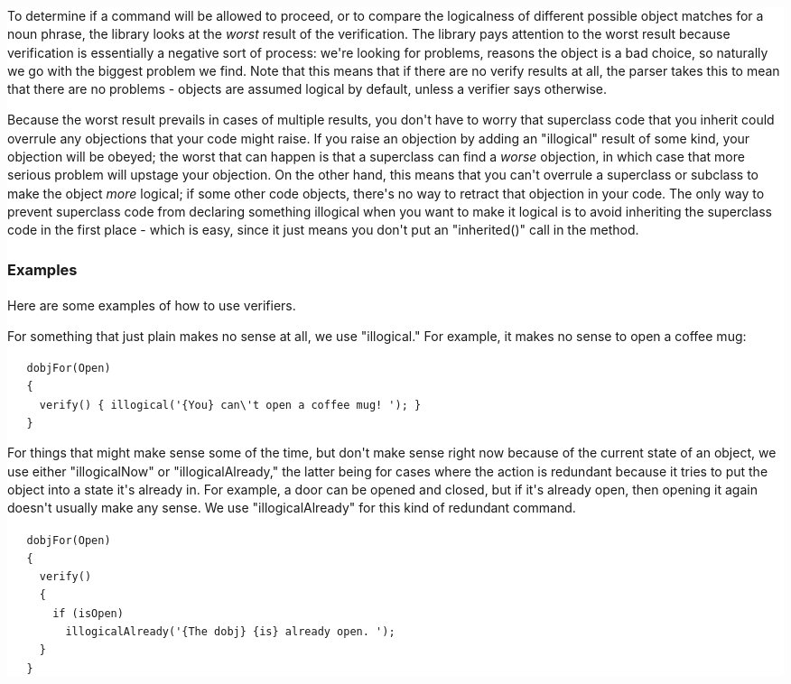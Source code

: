To determine if a command will be allowed to proceed, or to compare the
logicalness of different possible object matches for a noun phrase, the
library looks at the *worst* result of the verification. The library
pays attention to the worst result because verification is essentially a
negative sort of process: we\'re looking for problems, reasons the
object is a bad choice, so naturally we go with the biggest problem we
find. Note that this means that if there are no verify results at all,
the parser takes this to mean that there are no problems - objects are
assumed logical by default, unless a verifier says otherwise.

Because the worst result prevails in cases of multiple results, you
don\'t have to worry that superclass code that you inherit could
overrule any objections that your code might raise. If you raise an
objection by adding an \"illogical\" result of some kind, your objection
will be obeyed; the worst that can happen is that a superclass can find
a *worse* objection, in which case that more serious problem will
upstage your objection. On the other hand, this means that you can\'t
overrule a superclass or subclass to make the object *more* logical; if
some other code objects, there\'s no way to retract that objection in
your code. The only way to prevent superclass code from declaring
something illogical when you want to make it logical is to avoid
inheriting the superclass code in the first place - which is easy, since
it just means you don\'t put an \"inherited()\" call in the method.

### Examples

Here are some examples of how to use verifiers.

For something that just plain makes no sense at all, we use
\"illogical.\" For example, it makes no sense to open a coffee mug:

       dobjFor(Open)
       {
         verify() { illogical('{You} can\'t open a coffee mug! '); }
       }

For things that might make sense some of the time, but don\'t make sense
right now because of the current state of an object, we use either
\"illogicalNow\" or \"illogicalAlready,\" the latter being for cases
where the action is redundant because it tries to put the object into a
state it\'s already in. For example, a door can be opened and closed,
but if it\'s already open, then opening it again doesn\'t usually make
any sense. We use \"illogicalAlready\" for this kind of redundant
command.

       dobjFor(Open)
       {
         verify()
         {
           if (isOpen)
             illogicalAlready('{The dobj} {is} already open. ');
         }
       }
